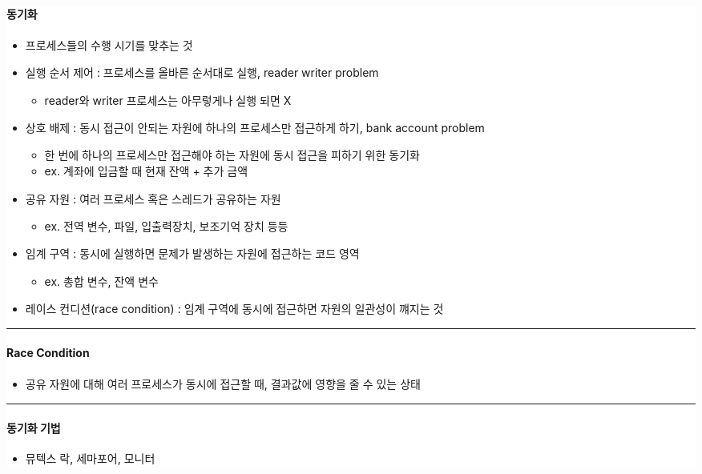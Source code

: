 #### 동기화
- 프로세스들의 수행 시기를 맞추는 것
- 실행 순서 제어 : 프로세스를 올바른 순서대로 실행, reader writer problem 
  - reader와 writer 프로세스는 아무렇게나 실행 되면 X
- 상호 배제 : 동시 접근이 안되는 자원에 하나의 프로세스만 접근하게 하기, bank account problem
  - 한 번에 하나의 프로세스만 접근해야 하는 자원에 동시 접근을 피하기 위한 동기화
  - ex. 계좌에 입금할 때 현재 잔액 + 추가 금액


- 공유 자원 : 여러 프로세스 혹은 스레드가 공유하는 자원
  - ex. 전역 변수, 파일, 입출력장치, 보조기억 장치 등등
- 임계 구역 : 동시에 실행하면 문제가 발생하는 자원에 접근하는 코드 영역
  - ex. 총합 변수, 잔액 변수
- 레이스 컨디션(race condition) : 임계 구역에 동시에 접근하면 자원의 일관성이 꺠지는 것
---
#### Race Condition
- 공유 자원에 대해 여러 프로세스가 동시에 접근할 때, 결과값에 영향을 줄 수 있는 상태

---
#### 동기화 기법
- 뮤텍스 락, 세마포어, 모니터
